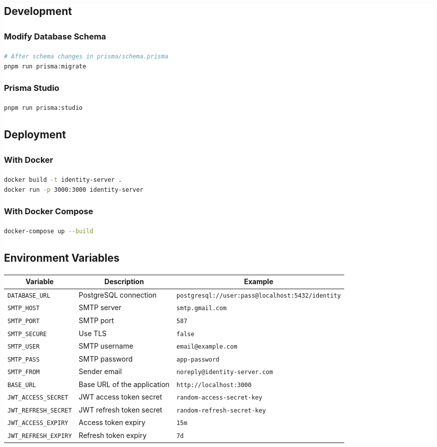 ## Development

### Modify Database Schema

```bash
# After schema changes in prisma/schema.prisma
pnpm run prisma:migrate
```

### Prisma Studio

```bash
pnpm run prisma:studio
```

## Deployment

### With Docker

```bash
docker build -t identity-server .
docker run -p 3000:3000 identity-server
```

### With Docker Compose

```bash
docker-compose up --build
```

## Environment Variables

| Variable             | Description                 | Example                                          |
| -------------------- | --------------------------- | ------------------------------------------------ |
| `DATABASE_URL`       | PostgreSQL connection       | `postgresql://user:pass@localhost:5432/identity` |
| `SMTP_HOST`          | SMTP server                 | `smtp.gmail.com`                                 |
| `SMTP_PORT`          | SMTP port                   | `587`                                            |
| `SMTP_SECURE`        | Use TLS                     | `false`                                          |
| `SMTP_USER`          | SMTP username               | `email@example.com`                              |
| `SMTP_PASS`          | SMTP password               | `app-password`                                   |
| `SMTP_FROM`          | Sender email                | `noreply@identity-server.com`                    |
| `BASE_URL`           | Base URL of the application | `http://localhost:3000`                          |
| `JWT_ACCESS_SECRET`  | JWT access token secret     | `random-access-secret-key`                       |
| `JWT_REFRESH_SECRET` | JWT refresh token secret    | `random-refresh-secret-key`                      |
| `JWT_ACCESS_EXPIRY`  | Access token expiry         | `15m`                                            |
| `JWT_REFRESH_EXPIRY` | Refresh token expiry        | `7d`                                             |
